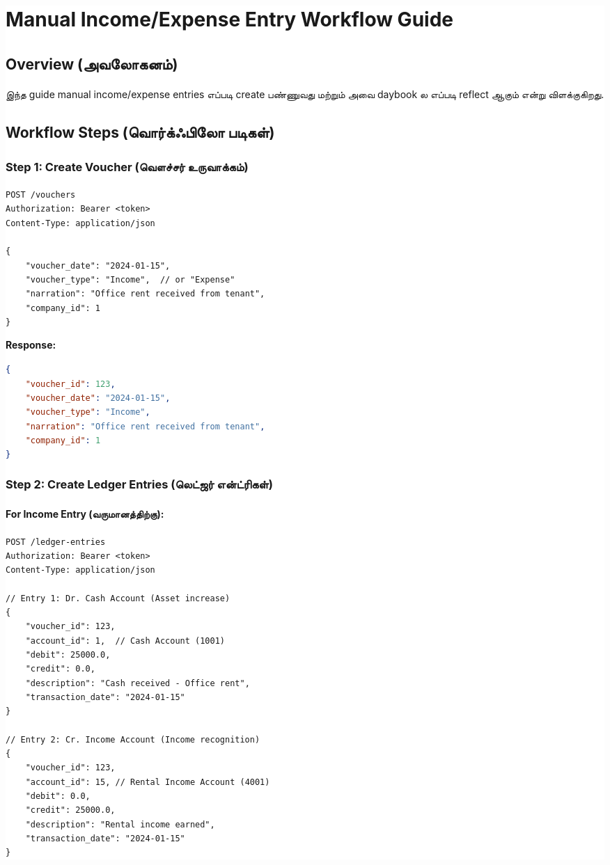 # Manual Income/Expense Entry Workflow Guide

## Overview (அவலோகனம்)
இந்த guide manual income/expense entries எப்படி create பண்ணுவது மற்றும் அவை daybook ல எப்படி reflect ஆகும் என்று விளக்குகிறது.

## Workflow Steps (வொர்க்ஃபிலோ படிகள்)

### Step 1: Create Voucher (வௌச்சர் உருவாக்கம்)
```http
POST /vouchers
Authorization: Bearer <token>
Content-Type: application/json

{
    "voucher_date": "2024-01-15",
    "voucher_type": "Income",  // or "Expense" 
    "narration": "Office rent received from tenant",
    "company_id": 1
}
```

**Response:**
```json
{
    "voucher_id": 123,
    "voucher_date": "2024-01-15",
    "voucher_type": "Income",
    "narration": "Office rent received from tenant",
    "company_id": 1
}
```

### Step 2: Create Ledger Entries (லெட்ஜர் என்ட்ரிகள்)

#### For Income Entry (வருமானத்திற்கு):
```http
POST /ledger-entries
Authorization: Bearer <token>
Content-Type: application/json

// Entry 1: Dr. Cash Account (Asset increase)
{
    "voucher_id": 123,
    "account_id": 1,  // Cash Account (1001)
    "debit": 25000.0,
    "credit": 0.0,
    "description": "Cash received - Office rent",
    "transaction_date": "2024-01-15"
}

// Entry 2: Cr. Income Account (Income recognition)
{
    "voucher_id": 123,
    "account_id": 15, // Rental Income Account (4001)
    "debit": 0.0,
    "credit": 25000.0,
    "description": "Rental income earned",
    "transaction_date": "2024-01-15"
}
```
